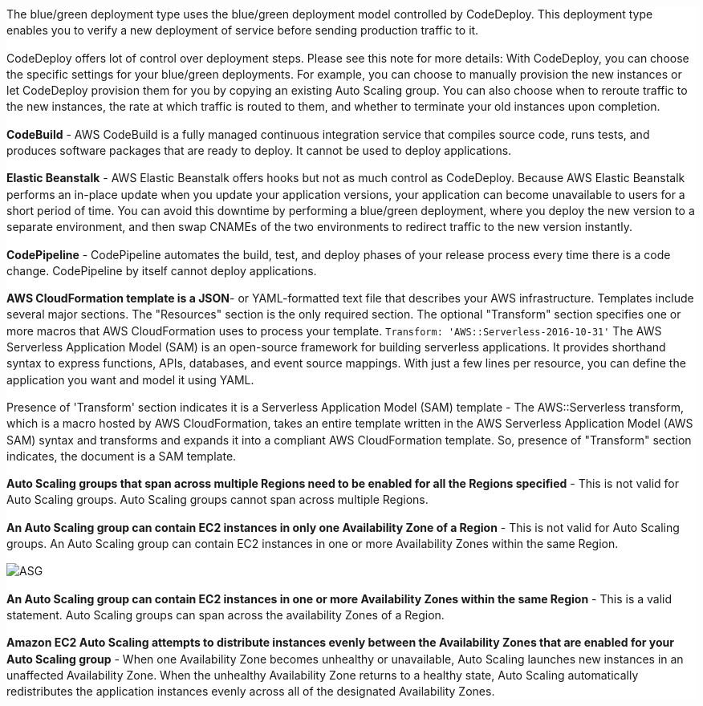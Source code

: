 The blue/green deployment type uses the blue/green deployment model controlled by CodeDeploy. This deployment type enables you to verify a new deployment of service before sending production traffic to it.

CodeDeploy offers lot of control over deployment steps. Please see this note for more details:
With CodeDeploy, you can choose the specific settings for your blue/green deployments. For example, you can choose to manually provision the new instances or let CodeDeploy provision them for you by copying an existing Auto Scaling group. You can also choose when to reroute traffic to the new instances, the rate at which traffic is routed to them, and whether to terminate your old instances upon completion.

**CodeBuild** - AWS CodeBuild is a fully managed continuous integration service that compiles source code, runs tests, and produces software packages that are ready to deploy. It cannot be used to deploy applications.

**Elastic Beanstalk** - AWS Elastic Beanstalk offers hooks but not as much control as CodeDeploy. Because AWS Elastic Beanstalk performs an in-place update when you update your application versions, your application can become unavailable to users for a short period of time. You can avoid this downtime by performing a blue/green deployment, where you deploy the new version to a separate environment, and then swap CNAMEs of the two environments to redirect traffic to the new version instantly.

**CodePipeline** - CodePipeline automates the build, test, and deploy phases of your release process every time there is a code change. CodePipeline by itself cannot deploy applications.

**AWS CloudFormation template is a JSON**- or YAML-formatted text file that describes your AWS infrastructure. Templates include several major sections. The "Resources" section is the only required section. The optional "Transform" section specifies one or more macros that AWS CloudFormation uses to process your template.
`Transform: 'AWS::Serverless-2016-10-31'`
The AWS Serverless Application Model (SAM) is an open-source framework for building serverless applications. It provides shorthand syntax to express functions, APIs, databases, and event source mappings. With just a few lines per resource, you can define the application you want and model it using YAML.

Presence of 'Transform' section indicates it is a Serverless Application Model (SAM) template - The AWS::Serverless transform, which is a macro hosted by AWS CloudFormation, takes an entire template written in the AWS Serverless Application Model (AWS SAM) syntax and transforms and expands it into a compliant AWS CloudFormation template. So, presence of "Transform" section indicates, the document is a SAM template.

**Auto Scaling groups that span across multiple Regions need to be enabled for all the Regions specified** - This is not valid for Auto Scaling groups. Auto Scaling groups cannot span across multiple Regions.

**An Auto Scaling group can contain EC2 instances in only one Availability Zone of a Region** - This is not valid for Auto Scaling groups. An Auto Scaling group can contain EC2 instances in one or more Availability Zones within the same Region.

![ASG](./images/ASG.jpg)

**An Auto Scaling group can contain EC2 instances in one or more Availability Zones within the same Region** - This is a valid statement. Auto Scaling groups can span across the availability Zones of a Region.

**Amazon EC2 Auto Scaling attempts to distribute instances evenly between the Availability Zones that are enabled for your Auto Scaling group** - When one Availability Zone becomes unhealthy or unavailable, Auto Scaling launches new instances in an unaffected Availability Zone. When the unhealthy Availability Zone returns to a healthy state, Auto Scaling automatically redistributes the application instances evenly across all of the designated Availability Zones.
